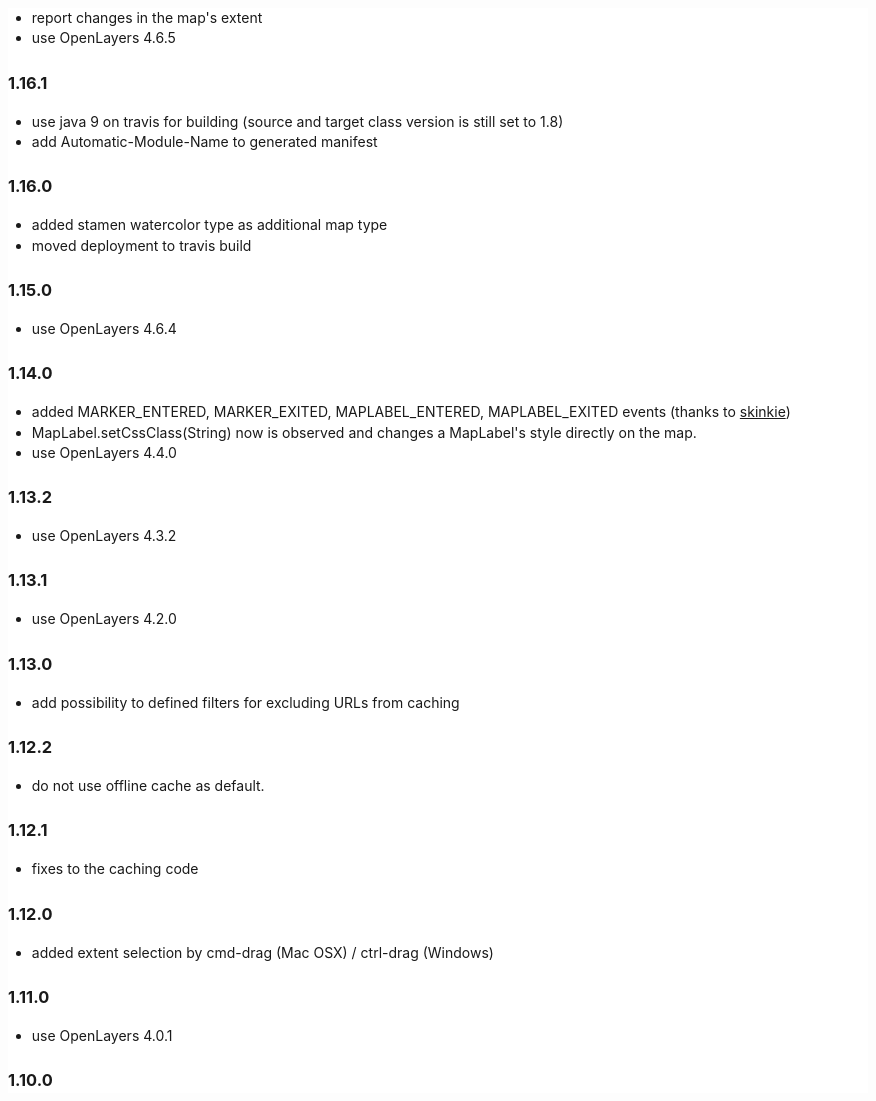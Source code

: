 * report changes in the map's extent
* use OpenLayers 4.6.5

### 1.16.1

* use java 9 on travis for building (source and target class version is still set to 1.8)
* add Automatic-Module-Name to generated manifest

### 1.16.0

* added stamen watercolor type as additional map type
* moved deployment to travis build

### 1.15.0

* use OpenLayers 4.6.4

### 1.14.0

* added MARKER_ENTERED, MARKER_EXITED, MAPLABEL_ENTERED, MAPLABEL_EXITED events 
(thanks to [skinkie](https://github.com/skinkie))
* MapLabel.setCssClass(String) now is observed and changes a MapLabel's style directly on the map. 
* use OpenLayers 4.4.0

### 1.13.2

* use OpenLayers 4.3.2

### 1.13.1

* use OpenLayers 4.2.0

### 1.13.0

* add possibility to defined filters for excluding URLs from caching

### 1.12.2

* do not use offline cache as default.

### 1.12.1

* fixes to the caching code

### 1.12.0

* added extent selection by cmd-drag (Mac OSX) / ctrl-drag  (Windows)

### 1.11.0

* use OpenLayers 4.0.1

### 1.10.0

